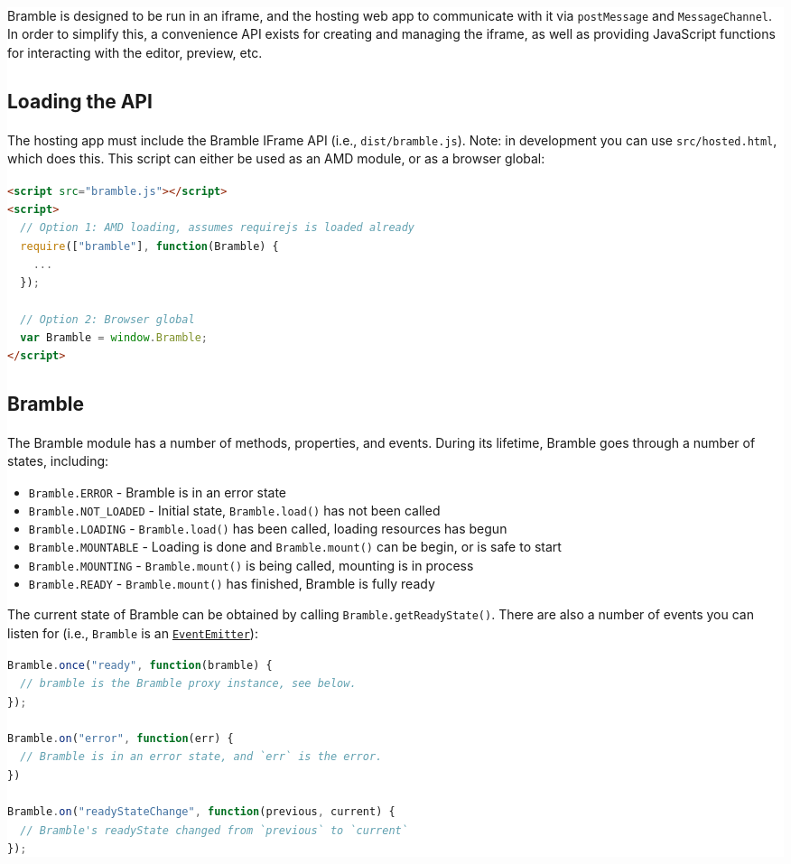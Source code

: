 Bramble is designed to be run in an iframe, and the hosting web app to communicate with it
via `postMessage` and `MessageChannel`.  In order to simplify this, a convenience API exists
for creating and managing the iframe, as well as providing JavaScript functions for interacting
with the editor, preview, etc.

## Loading the API

The hosting app must include the Bramble IFrame API (i.e., `dist/bramble.js`).  Note: in
development you can use `src/hosted.html`, which does this.  This script can either be used as
an AMD module, or as a browser global:

```html
<script src="bramble.js"></script>
<script>
  // Option 1: AMD loading, assumes requirejs is loaded already
  require(["bramble"], function(Bramble) {
    ...
  });

  // Option 2: Browser global
  var Bramble = window.Bramble;
</script>
```

## Bramble

The Bramble module has a number of methods, properties, and events. During its lifetime,
Bramble goes through a number of states, including:

* `Bramble.ERROR` - Bramble is in an error state
* `Bramble.NOT_LOADED` - Initial state, `Bramble.load()` has not been called
* `Bramble.LOADING` - `Bramble.load()` has been called, loading resources has begun
* `Bramble.MOUNTABLE` - Loading is done and `Bramble.mount()` can be begin, or is safe to start
* `Bramble.MOUNTING` - `Bramble.mount()` is being called, mounting is in process
* `Bramble.READY` - `Bramble.mount()` has finished, Bramble is fully ready

The current state of Bramble can be obtained by calling `Bramble.getReadyState()`.  There are
also a number of events you can listen for (i.e., `Bramble` is an [`EventEmitter`](https://github.com/Wolfy87/EventEmitter/)):

```js
Bramble.once("ready", function(bramble) {
  // bramble is the Bramble proxy instance, see below.
});

Bramble.on("error", function(err) {
  // Bramble is in an error state, and `err` is the error.
})

Bramble.on("readyStateChange", function(previous, current) {
  // Bramble's readyState changed from `previous` to `current`
});
```
